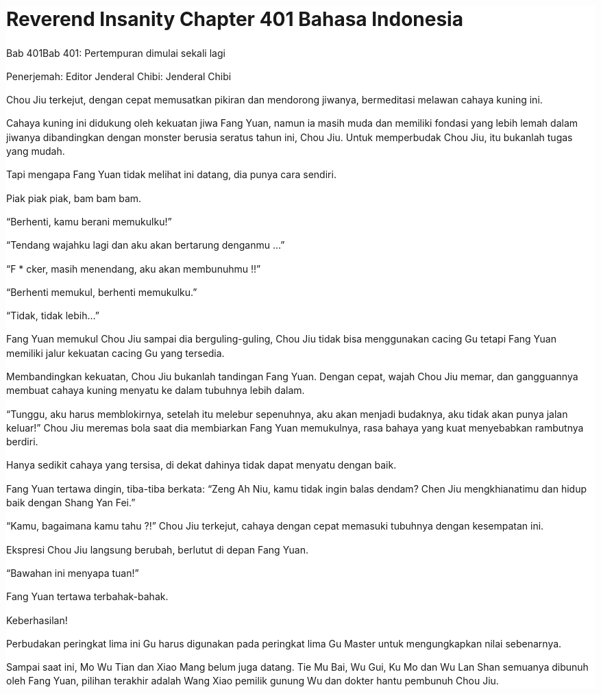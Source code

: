 # Reverend Insanity Chapter 401 Bahasa Indonesia

Bab 401Bab 401: Pertempuran dimulai sekali lagi

Penerjemah: Editor Jenderal Chibi: Jenderal Chibi

Chou Jiu terkejut, dengan cepat memusatkan pikiran dan mendorong jiwanya, bermeditasi melawan cahaya kuning ini.

Cahaya kuning ini didukung oleh kekuatan jiwa Fang Yuan, namun ia masih muda dan memiliki fondasi yang lebih lemah dalam jiwanya dibandingkan dengan monster berusia seratus tahun ini, Chou Jiu. Untuk memperbudak Chou Jiu, itu bukanlah tugas yang mudah.

Tapi mengapa Fang Yuan tidak melihat ini datang, dia punya cara sendiri.

Piak piak piak, bam bam bam.

“Berhenti, kamu berani memukulku!”

“Tendang wajahku lagi dan aku akan bertarung denganmu …”

“F * cker, masih menendang, aku akan membunuhmu !!”

“Berhenti memukul, berhenti memukulku.”

“Tidak, tidak lebih…”

Fang Yuan memukul Chou Jiu sampai dia berguling-guling, Chou Jiu tidak bisa menggunakan cacing Gu tetapi Fang Yuan memiliki jalur kekuatan cacing Gu yang tersedia.

Membandingkan kekuatan, Chou Jiu bukanlah tandingan Fang Yuan. Dengan cepat, wajah Chou Jiu memar, dan gangguannya membuat cahaya kuning menyatu ke dalam tubuhnya lebih dalam.

“Tunggu, aku harus memblokirnya, setelah itu melebur sepenuhnya, aku akan menjadi budaknya, aku tidak akan punya jalan keluar!” Chou Jiu meremas bola saat dia membiarkan Fang Yuan memukulnya, rasa bahaya yang kuat menyebabkan rambutnya berdiri.

Hanya sedikit cahaya yang tersisa, di dekat dahinya tidak dapat menyatu dengan baik.

Fang Yuan tertawa dingin, tiba-tiba berkata: “Zeng Ah Niu, kamu tidak ingin balas dendam? Chen Jiu mengkhianatimu dan hidup baik dengan Shang Yan Fei.”

“Kamu, bagaimana kamu tahu ?!” Chou Jiu terkejut, cahaya dengan cepat memasuki tubuhnya dengan kesempatan ini.

Ekspresi Chou Jiu langsung berubah, berlutut di depan Fang Yuan.

“Bawahan ini menyapa tuan!”

Fang Yuan tertawa terbahak-bahak.

Keberhasilan!

Perbudakan peringkat lima ini Gu harus digunakan pada peringkat lima Gu Master untuk mengungkapkan nilai sebenarnya.

Sampai saat ini, Mo Wu Tian dan Xiao Mang belum juga datang. Tie Mu Bai, Wu Gui, Ku Mo dan Wu Lan Shan semuanya dibunuh oleh Fang Yuan, pilihan terakhir adalah Wang Xiao pemilik gunung Wu dan dokter hantu pembunuh Chou Jiu.
